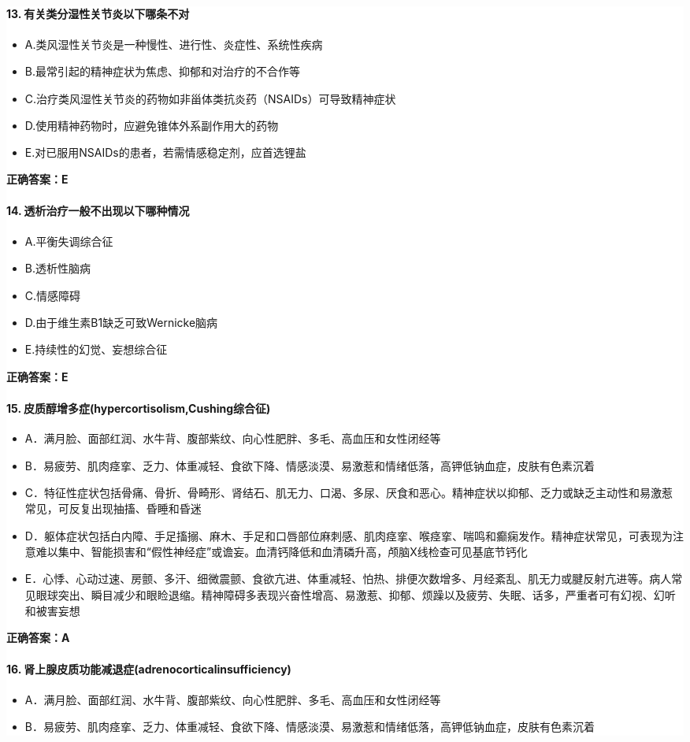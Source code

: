 
#### 13. 有关类分湿性关节炎以下哪条不对

* A.类风湿性关节炎是一种慢性、进行性、炎症性、系统性疾病

* B.最常引起的精神症状为焦虑、抑郁和对治疗的不合作等

* C.治疗类风湿性关节炎的药物如非甾体类抗炎药（NSAIDs）可导致精神症状

* D.使用精神药物时，应避免锥体外系副作用大的药物

* E.对已服用NSAIDs的患者，若需情感稳定剂，应首选锂盐

**正确答案：E**







#### 14. 透析治疗一般不出现以下哪种情况

* A.平衡失调综合征

* B.透析性脑病

* C.情感障碍

* D.由于维生素B1缺乏可致Wernicke脑病

* E.持续性的幻觉、妄想综合征

**正确答案：E**







#### 15. 皮质醇增多症(hypercortisolism,Cushing综合征)

* A．满月脸、面部红润、水牛背、腹部紫纹、向心性肥胖、多毛、高血压和女性闭经等

* B．易疲劳、肌肉痉挛、乏力、体重减轻、食欲下降、情感淡漠、易激惹和情绪低落，高钾低钠血症，皮肤有色素沉着

* C．特征性症状包括骨痛、骨折、骨畸形、肾结石、肌无力、口渴、多尿、厌食和恶心。精神症状以抑郁、乏力或缺乏主动性和易激惹常见，可反复出现抽搐、昏睡和昏迷

* D．躯体症状包括白内障、手足搐搦、麻木、手足和口唇部位麻刺感、肌肉痉挛、喉痉挛、喘鸣和癫痫发作。精神症状常见，可表现为注意难以集中、智能损害和“假性神经症”或谵妄。血清钙降低和血清磷升高，颅脑X线检查可见基底节钙化

* E．心悸、心动过速、房颤、多汗、细微震颤、食欲亢进、体重减轻、怕热、排便次数增多、月经紊乱、肌无力或腱反射亢进等。病人常见眼球突出、瞬目减少和眼睑退缩。精神障碍多表现兴奋性增高、易激惹、抑郁、烦躁以及疲劳、失眠、话多，严重者可有幻视、幻听和被害妄想

**正确答案：A**







#### 16. 肾上腺皮质功能减退症(adrenocorticalinsufficiency)

* A．满月脸、面部红润、水牛背、腹部紫纹、向心性肥胖、多毛、高血压和女性闭经等

* B．易疲劳、肌肉痉挛、乏力、体重减轻、食欲下降、情感淡漠、易激惹和情绪低落，高钾低钠血症，皮肤有色素沉着
